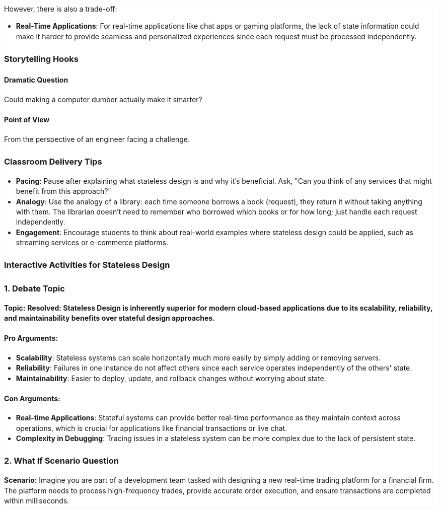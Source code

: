 However, there is also a trade-off:
- **Real-Time Applications**: For real-time applications like chat apps or gaming platforms, the lack of state information could make it harder to provide seamless and personalized experiences since each request must be processed independently.

### Storytelling Hooks

#### Dramatic Question
Could making a computer dumber actually make it smarter?

#### Point of View
From the perspective of an engineer facing a challenge.

### Classroom Delivery Tips

- **Pacing**: Pause after explaining what stateless design is and why it’s beneficial. Ask, "Can you think of any services that might benefit from this approach?"
- **Analogy**: Use the analogy of a library: each time someone borrows a book (request), they return it without taking anything with them. The librarian doesn’t need to remember who borrowed which books or for how long; just handle each request independently.
- **Engagement**: Encourage students to think about real-world examples where stateless design could be applied, such as streaming services or e-commerce platforms.

### Interactive Activities for Stateless Design
### 1. Debate Topic

**Topic:** 
**Resolved: Stateless Design is inherently superior for modern cloud-based applications due to its scalability, reliability, and maintainability benefits over stateful design approaches.**

#### Pro Arguments:
- **Scalability**: Stateless systems can scale horizontally much more easily by simply adding or removing servers.
- **Reliability**: Failures in one instance do not affect others since each service operates independently of the others' state.
- **Maintainability**: Easier to deploy, update, and rollback changes without worrying about state.

#### Con Arguments:
- **Real-time Applications**: Stateful systems can provide better real-time performance as they maintain context across operations, which is crucial for applications like financial transactions or live chat.
- **Complexity in Debugging**: Tracing issues in a stateless system can be more complex due to the lack of persistent state.

### 2. What If Scenario Question

**Scenario:**
Imagine you are part of a development team tasked with designing a new real-time trading platform for a financial firm. The platform needs to process high-frequency trades, provide accurate order execution, and ensure transactions are completed within milliseconds.
